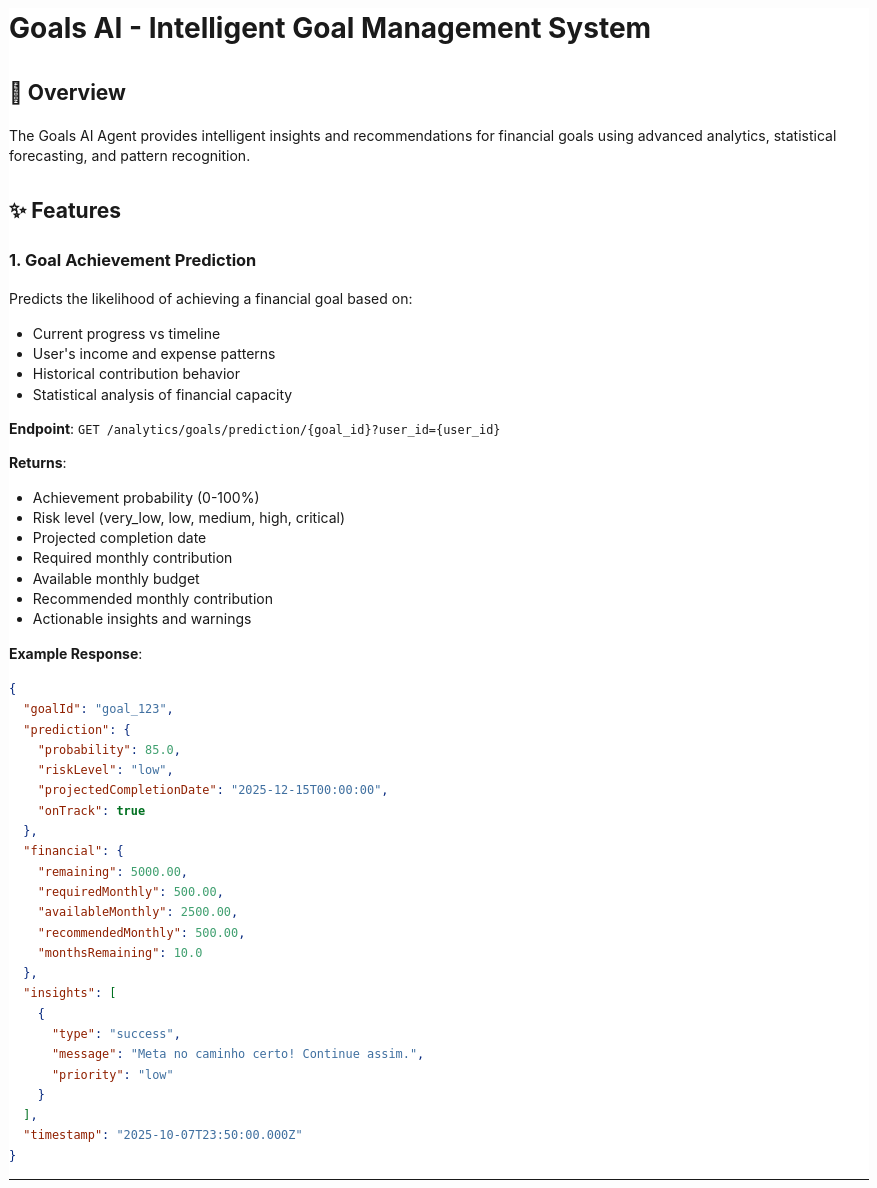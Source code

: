 # Goals AI - Intelligent Goal Management System

## 🎯 Overview

The Goals AI Agent provides intelligent insights and recommendations for financial goals using advanced analytics, statistical forecasting, and pattern recognition.

## ✨ Features

### 1. **Goal Achievement Prediction**
Predicts the likelihood of achieving a financial goal based on:
- Current progress vs timeline
- User's income and expense patterns
- Historical contribution behavior
- Statistical analysis of financial capacity

**Endpoint**: `GET /analytics/goals/prediction/{goal_id}?user_id={user_id}`

**Returns**:
- Achievement probability (0-100%)
- Risk level (very_low, low, medium, high, critical)
- Projected completion date
- Required monthly contribution
- Available monthly budget
- Recommended monthly contribution
- Actionable insights and warnings

**Example Response**:
```json
{
  "goalId": "goal_123",
  "prediction": {
    "probability": 85.0,
    "riskLevel": "low",
    "projectedCompletionDate": "2025-12-15T00:00:00",
    "onTrack": true
  },
  "financial": {
    "remaining": 5000.00,
    "requiredMonthly": 500.00,
    "availableMonthly": 2500.00,
    "recommendedMonthly": 500.00,
    "monthsRemaining": 10.0
  },
  "insights": [
    {
      "type": "success",
      "message": "Meta no caminho certo! Continue assim.",
      "priority": "low"
    }
  ],
  "timestamp": "2025-10-07T23:50:00.000Z"
}
```

---